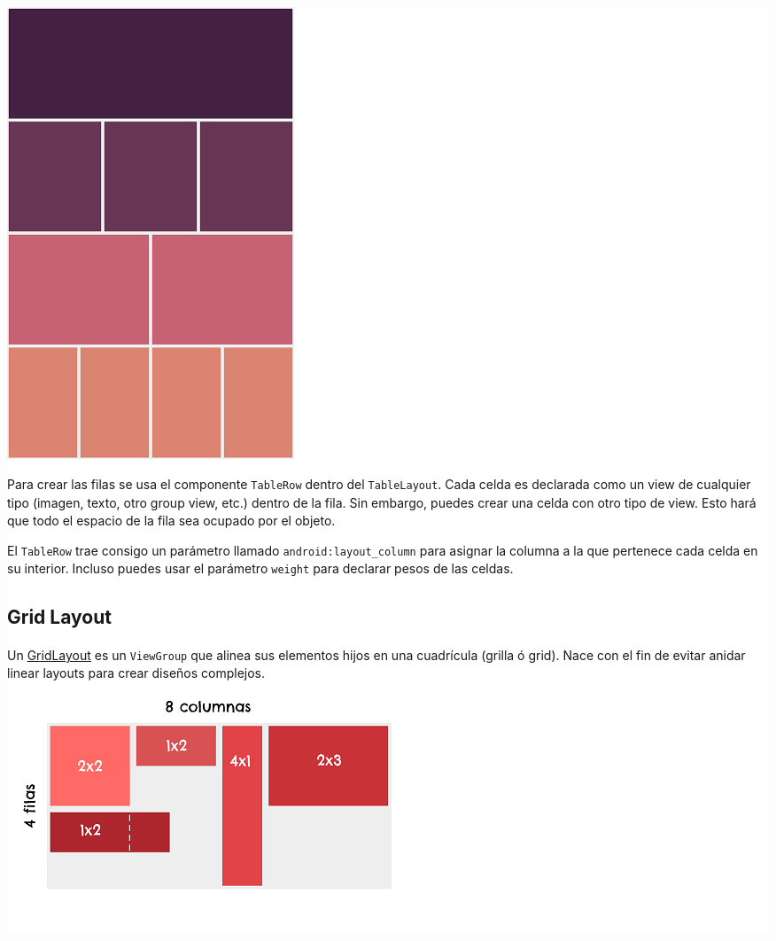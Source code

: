 ![](img/img11.png)

Para crear las filas se usa el componente `TableRow` dentro del `TableLayout`. Cada celda es declarada como un view de cualquier tipo (imagen, texto, otro group view, etc.) dentro de la fila. Sin embargo, puedes crear una celda con otro tipo de view. Esto hará que todo el espacio de la fila sea ocupado por el objeto.

El `TableRow` trae consigo un parámetro llamado `android:layout_column` para asignar la columna a la que pertenece cada celda en su interior. Incluso puedes usar el parámetro `weight` para declarar pesos de las celdas.

## Grid Layout

Un [GridLayout](http://developer.android.com/intl/es/reference/android/widget/GridLayout.html) es un `ViewGroup` que alinea sus elementos hijos en una cuadrícula (grilla ó grid). Nace con el fin de evitar anidar linear layouts para crear diseños complejos.

![](img/img12.png)
